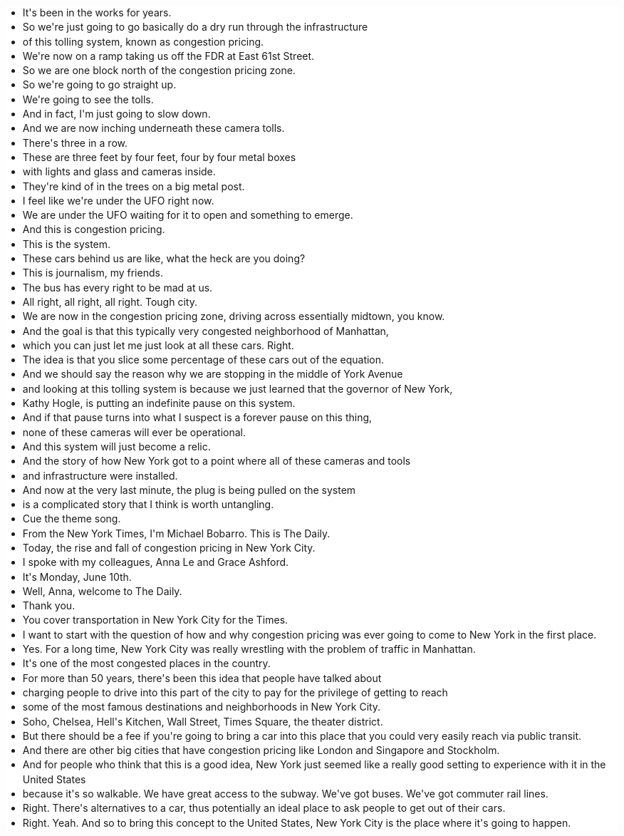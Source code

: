 *  It's been in the works for years.
*  So we're just going to go basically do a dry run through the infrastructure
*  of this tolling system, known as congestion pricing.
*  We're now on a ramp taking us off the FDR at East 61st Street.
*  So we are one block north of the congestion pricing zone.
*  So we're going to go straight up.
*  We're going to see the tolls.
*  And in fact, I'm just going to slow down.
*  And we are now inching underneath these camera tolls.
*  There's three in a row.
*  These are three feet by four feet, four by four metal boxes
*  with lights and glass and cameras inside.
*  They're kind of in the trees on a big metal post.
*  I feel like we're under the UFO right now.
*  We are under the UFO waiting for it to open and something to emerge.
*  And this is congestion pricing.
*  This is the system.
*  These cars behind us are like, what the heck are you doing?
*  This is journalism, my friends.
*  The bus has every right to be mad at us.
*  All right, all right, all right. Tough city.
*  We are now in the congestion pricing zone, driving across essentially midtown, you know.
*  And the goal is that this typically very congested neighborhood of Manhattan,
*  which you can just let me just look at all these cars. Right.
*  The idea is that you slice some percentage of these cars out of the equation.
*  And we should say the reason why we are stopping in the middle of York Avenue
*  and looking at this tolling system is because we just learned that the governor of New York,
*  Kathy Hogle, is putting an indefinite pause on this system.
*  And if that pause turns into what I suspect is a forever pause on this thing,
*  none of these cameras will ever be operational.
*  And this system will just become a relic.
*  And the story of how New York got to a point where all of these cameras and tools
*  and infrastructure were installed.
*  And now at the very last minute, the plug is being pulled on the system
*  is a complicated story that I think is worth untangling.
*  Cue the theme song.
*  From the New York Times, I'm Michael Bobarro. This is The Daily.
*  Today, the rise and fall of congestion pricing in New York City.
*  I spoke with my colleagues, Anna Le and Grace Ashford.
*  It's Monday, June 10th.
*  Well, Anna, welcome to The Daily.
*  Thank you.
*  You cover transportation in New York City for the Times.
*  I want to start with the question of how and why congestion pricing was ever going to come to New York in the first place.
*  Yes. For a long time, New York City was really wrestling with the problem of traffic in Manhattan.
*  It's one of the most congested places in the country.
*  For more than 50 years, there's been this idea that people have talked about
*  charging people to drive into this part of the city to pay for the privilege of getting to reach
*  some of the most famous destinations and neighborhoods in New York City.
*  Soho, Chelsea, Hell's Kitchen, Wall Street, Times Square, the theater district.
*  But there should be a fee if you're going to bring a car into this place that you could very easily reach via public transit.
*  And there are other big cities that have congestion pricing like London and Singapore and Stockholm.
*  And for people who think that this is a good idea, New York just seemed like a really good setting to experience with it in the United States
*  because it's so walkable. We have great access to the subway. We've got buses. We've got commuter rail lines.
*  Right. There's alternatives to a car, thus potentially an ideal place to ask people to get out of their cars.
*  Right. Yeah. And so to bring this concept to the United States, New York City is the place where it's going to happen.